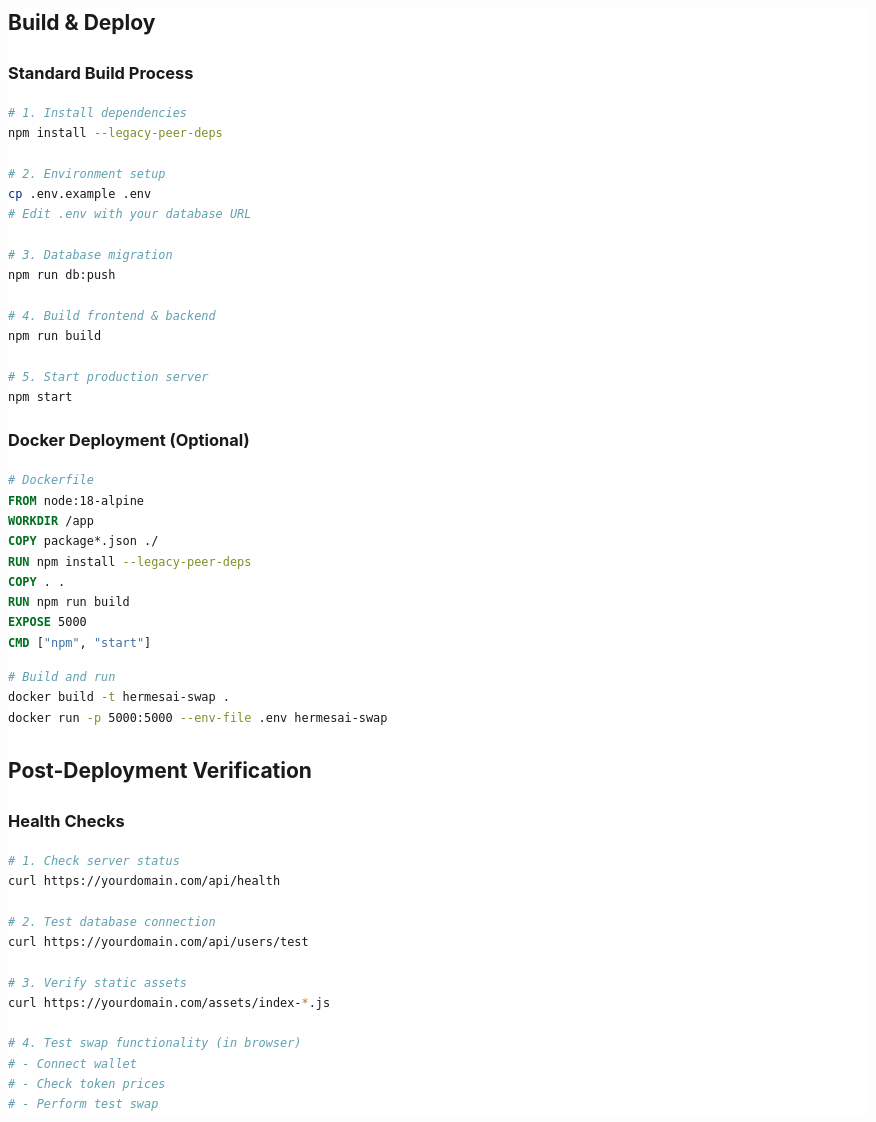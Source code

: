 ## Build & Deploy

### Standard Build Process
```bash
# 1. Install dependencies
npm install --legacy-peer-deps

# 2. Environment setup
cp .env.example .env
# Edit .env with your database URL

# 3. Database migration
npm run db:push

# 4. Build frontend & backend
npm run build

# 5. Start production server
npm start
```

### Docker Deployment (Optional)
```dockerfile
# Dockerfile
FROM node:18-alpine
WORKDIR /app
COPY package*.json ./
RUN npm install --legacy-peer-deps
COPY . .
RUN npm run build
EXPOSE 5000
CMD ["npm", "start"]
```

```bash
# Build and run
docker build -t hermesai-swap .
docker run -p 5000:5000 --env-file .env hermesai-swap
```

## Post-Deployment Verification

### Health Checks
```bash
# 1. Check server status
curl https://yourdomain.com/api/health

# 2. Test database connection
curl https://yourdomain.com/api/users/test

# 3. Verify static assets
curl https://yourdomain.com/assets/index-*.js

# 4. Test swap functionality (in browser)
# - Connect wallet
# - Check token prices
# - Perform test swap
```
